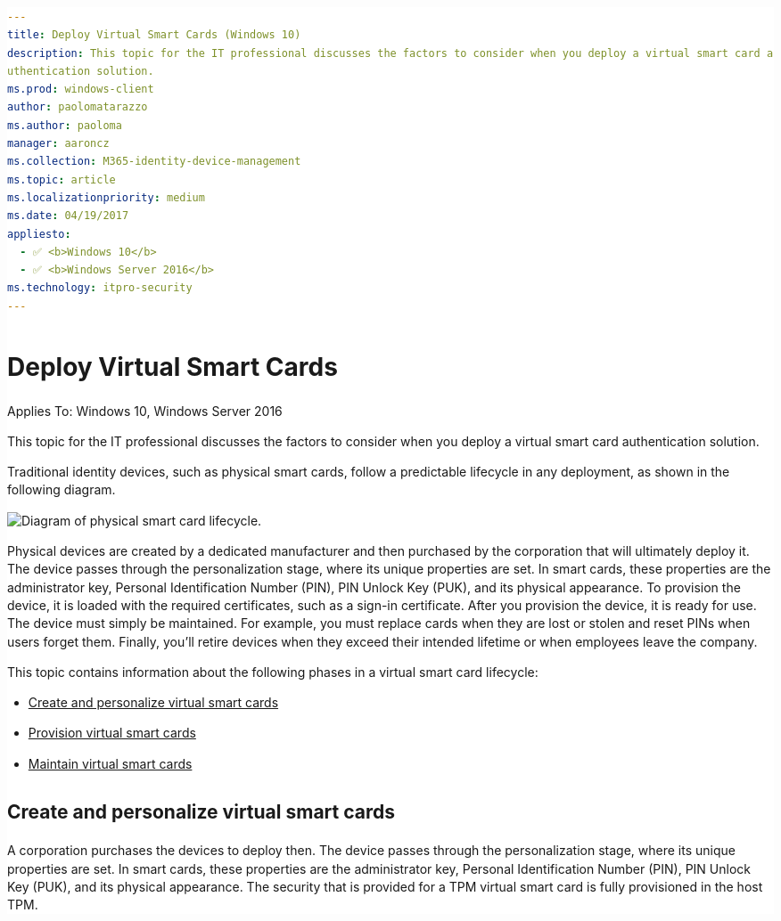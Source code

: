 ```yaml
---
title: Deploy Virtual Smart Cards (Windows 10)
description: This topic for the IT professional discusses the factors to consider when you deploy a virtual smart card authentication solution.
ms.prod: windows-client
author: paolomatarazzo
ms.author: paoloma
manager: aaroncz
ms.collection: M365-identity-device-management
ms.topic: article
ms.localizationpriority: medium
ms.date: 04/19/2017
appliesto: 
  - ✅ <b>Windows 10</b>
  - ✅ <b>Windows Server 2016</b>
ms.technology: itpro-security
---
```


# Deploy Virtual Smart Cards

Applies To: Windows 10, Windows Server 2016

This topic for the IT professional discusses the factors to consider when you deploy a virtual smart card authentication solution.

Traditional identity devices, such as physical smart cards, follow a predictable lifecycle in any deployment, as shown in the following diagram.

![Diagram of physical smart card lifecycle.](images/vsc-physical-smart-card-lifecycle.png)

Physical devices are created by a dedicated manufacturer and then purchased by the corporation that will ultimately deploy it. The device passes through the personalization stage, where its unique properties are set. In smart cards, these properties are the administrator key, Personal Identification Number (PIN), PIN Unlock Key (PUK), and its physical appearance. To provision the device, it is loaded with the required certificates, such as a sign-in certificate. After you provision the device, it is ready for use. The device must simply be maintained. For example, you must replace cards when they are lost or stolen and reset PINs when users forget them. Finally, you’ll retire devices when they exceed their intended lifetime or when employees leave the company.

This topic contains information about the following phases in a virtual smart card lifecycle:

-   [Create and personalize virtual smart cards](#create-and-personalize-virtual-smart-cards)

-   [Provision virtual smart cards](#provision-virtual-smart-cards)

-   [Maintain virtual smart cards](#maintain-virtual-smart-cards)

## Create and personalize virtual smart cards

A corporation purchases the devices to deploy then. The device passes through the personalization stage, where its unique properties are set. In smart cards, these properties are the administrator key, Personal Identification Number (PIN), PIN Unlock Key (PUK), and its physical appearance. The security that is provided for a TPM virtual smart card is fully provisioned in the host TPM.

